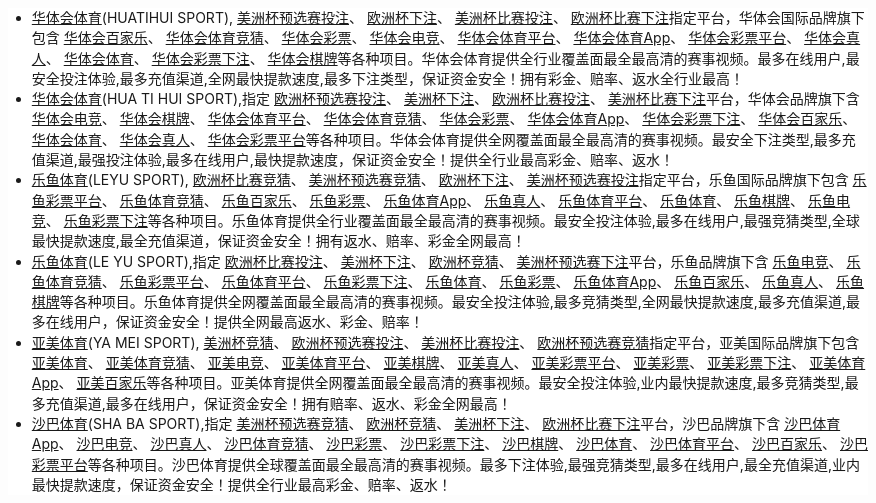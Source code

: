 - [华体会体育](https://华体会.icu)(HUATIHUI SPORT), [美洲杯预选赛投注](https://华体会.icu)、 [欧洲杯下注](https://华体会.icu)、 [美洲杯比赛投注](https://华体会.icu)、 [欧洲杯比赛下注](https://华体会.icu)指定平台，华体会国际品牌旗下包含 [华体会百家乐](https://华体会.icu)、 [华体会体育竞猜](https://华体会.icu)、 [华体会彩票](https://华体会.icu)、 [华体会电竞](https://华体会.icu)、 [华体会体育平台](https://华体会.icu)、 [华体会体育App](https://华体会.icu)、 [华体会彩票平台](https://华体会.icu)、 [华体会真人](https://华体会.icu)、 [华体会体育](https://华体会.icu)、 [华体会彩票下注](https://华体会.icu)、 [华体会棋牌](https://华体会.icu)等各种项目。华体会体育提供全行业覆盖面最全最高清的赛事视频。最多在线用户,最安全投注体验,最多充值渠道,全网最快提款速度,最多下注类型，保证资金安全！拥有彩金、赔率、返水全行业最高！
- [华体会体育](https://华体会体育.icu)(HUA TI HUI SPORT),指定 [欧洲杯预选赛投注](https://华体会体育.icu)、 [美洲杯下注](https://华体会体育.icu)、 [欧洲杯比赛投注](https://华体会体育.icu)、 [美洲杯比赛下注](https://华体会体育.icu)平台，华体会品牌旗下含 [华体会电竞](https://华体会体育.icu)、 [华体会棋牌](https://华体会体育.icu)、 [华体会体育平台](https://华体会体育.icu)、 [华体会体育竞猜](https://华体会体育.icu)、 [华体会彩票](https://华体会体育.icu)、 [华体会体育App](https://华体会体育.icu)、 [华体会彩票下注](https://华体会体育.icu)、 [华体会百家乐](https://华体会体育.icu)、 [华体会体育](https://华体会体育.icu)、 [华体会真人](https://华体会体育.icu)、 [华体会彩票平台](https://华体会体育.icu)等各种项目。华体会体育提供全网覆盖面最全最高清的赛事视频。最安全下注类型,最多充值渠道,最强投注体验,最多在线用户,最快提款速度，保证资金安全！提供全行业最高彩金、赔率、返水！
- [乐鱼体育](https://乐鱼.icu)(LEYU SPORT), [欧洲杯比赛竞猜](https://乐鱼.icu)、 [美洲杯预选赛竞猜](https://乐鱼.icu)、 [欧洲杯下注](https://乐鱼.icu)、 [美洲杯预选赛投注](https://乐鱼.icu)指定平台，乐鱼国际品牌旗下包含 [乐鱼彩票平台](https://乐鱼.icu)、 [乐鱼体育竞猜](https://乐鱼.icu)、 [乐鱼百家乐](https://乐鱼.icu)、 [乐鱼彩票](https://乐鱼.icu)、 [乐鱼体育App](https://乐鱼.icu)、 [乐鱼真人](https://乐鱼.icu)、 [乐鱼体育平台](https://乐鱼.icu)、 [乐鱼体育](https://乐鱼.icu)、 [乐鱼棋牌](https://乐鱼.icu)、 [乐鱼电竞](https://乐鱼.icu)、 [乐鱼彩票下注](https://乐鱼.icu)等各种项目。乐鱼体育提供全行业覆盖面最全最高清的赛事视频。最安全投注体验,最多在线用户,最强竞猜类型,全球最快提款速度,最全充值渠道，保证资金安全！拥有返水、赔率、彩金全网最高！
- [乐鱼体育](https://乐鱼体育.icu)(LE YU SPORT),指定 [欧洲杯比赛投注](https://乐鱼体育.icu)、 [美洲杯下注](https://乐鱼体育.icu)、 [欧洲杯竞猜](https://乐鱼体育.icu)、 [美洲杯预选赛下注](https://乐鱼体育.icu)平台，乐鱼品牌旗下含 [乐鱼电竞](https://乐鱼体育.icu)、 [乐鱼体育竞猜](https://乐鱼体育.icu)、 [乐鱼彩票平台](https://乐鱼体育.icu)、 [乐鱼体育平台](https://乐鱼体育.icu)、 [乐鱼彩票下注](https://乐鱼体育.icu)、 [乐鱼体育](https://乐鱼体育.icu)、 [乐鱼彩票](https://乐鱼体育.icu)、 [乐鱼体育App](https://乐鱼体育.icu)、 [乐鱼百家乐](https://乐鱼体育.icu)、 [乐鱼真人](https://乐鱼体育.icu)、 [乐鱼棋牌](https://乐鱼体育.icu)等各种项目。乐鱼体育提供全网覆盖面最全最高清的赛事视频。最安全投注体验,最多竞猜类型,全网最快提款速度,最多充值渠道,最多在线用户，保证资金安全！提供全网最高返水、彩金、赔率！
- [亚美体育](https://亚美体育.icu)(YA MEI SPORT), [美洲杯竞猜](https://亚美体育.icu)、 [欧洲杯预选赛投注](https://亚美体育.icu)、 [美洲杯比赛投注](https://亚美体育.icu)、 [欧洲杯预选赛竞猜](https://亚美体育.icu)指定平台，亚美国际品牌旗下包含 [亚美体育](https://亚美体育.icu)、 [亚美体育竞猜](https://亚美体育.icu)、 [亚美电竞](https://亚美体育.icu)、 [亚美体育平台](https://亚美体育.icu)、 [亚美棋牌](https://亚美体育.icu)、 [亚美真人](https://亚美体育.icu)、 [亚美彩票平台](https://亚美体育.icu)、 [亚美彩票](https://亚美体育.icu)、 [亚美彩票下注](https://亚美体育.icu)、 [亚美体育App](https://亚美体育.icu)、 [亚美百家乐](https://亚美体育.icu)等各种项目。亚美体育提供全网覆盖面最全最高清的赛事视频。最安全投注体验,业内最快提款速度,最多竞猜类型,最多充值渠道,最多在线用户，保证资金安全！拥有赔率、返水、彩金全网最高！
- [沙巴体育](https://沙巴体育.icu)(SHA BA SPORT),指定 [美洲杯预选赛竞猜](https://沙巴体育.icu)、 [欧洲杯竞猜](https://沙巴体育.icu)、 [美洲杯下注](https://沙巴体育.icu)、 [欧洲杯比赛下注](https://沙巴体育.icu)平台，沙巴品牌旗下含 [沙巴体育App](https://沙巴体育.icu)、 [沙巴电竞](https://沙巴体育.icu)、 [沙巴真人](https://沙巴体育.icu)、 [沙巴体育竞猜](https://沙巴体育.icu)、 [沙巴彩票](https://沙巴体育.icu)、 [沙巴彩票下注](https://沙巴体育.icu)、 [沙巴棋牌](https://沙巴体育.icu)、 [沙巴体育](https://沙巴体育.icu)、 [沙巴体育平台](https://沙巴体育.icu)、 [沙巴百家乐](https://沙巴体育.icu)、 [沙巴彩票平台](https://沙巴体育.icu)等各种项目。沙巴体育提供全球覆盖面最全最高清的赛事视频。最多下注体验,最强竞猜类型,最多在线用户,最全充值渠道,业内最快提款速度，保证资金安全！提供全行业最高彩金、赔率、返水！
